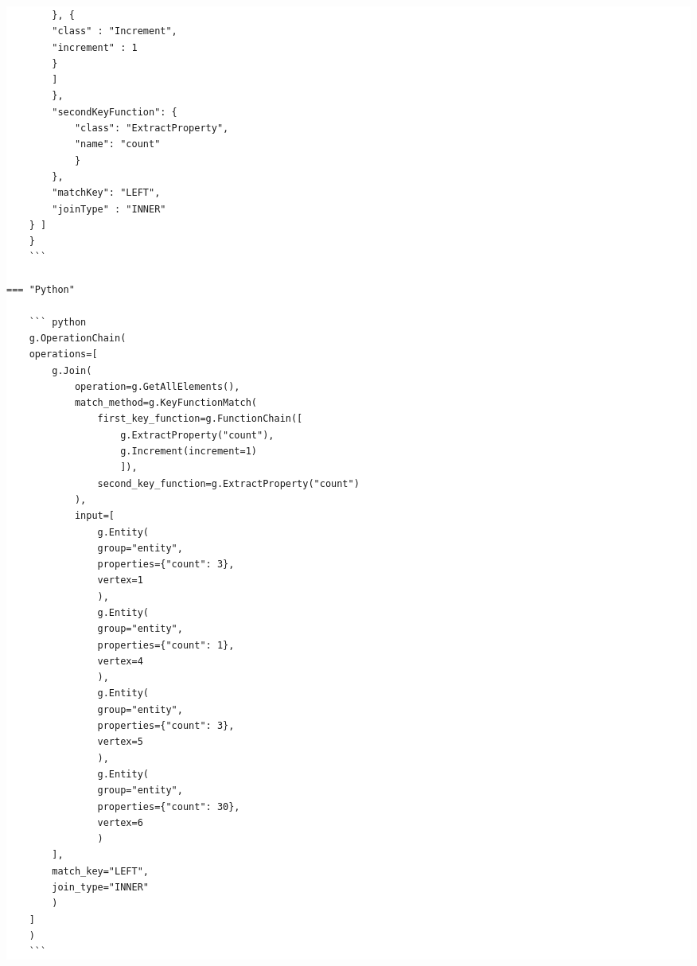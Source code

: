             }, {
            "class" : "Increment",
            "increment" : 1
            }
            ]
            },
            "secondKeyFunction": {
                "class": "ExtractProperty",
                "name": "count"  
                }
            },
            "matchKey": "LEFT",
            "joinType" : "INNER"
        } ]
        }
        ```

    === "Python"
        
        ``` python
        g.OperationChain( 
        operations=[ 
            g.Join( 
                operation=g.GetAllElements(), 
                match_method=g.KeyFunctionMatch(
                    first_key_function=g.FunctionChain([
                        g.ExtractProperty("count"),
                        g.Increment(increment=1)
                        ]),
                    second_key_function=g.ExtractProperty("count")
                ),
                input=[ 
                    g.Entity( 
                    group="entity", 
                    properties={"count": 3}, 
                    vertex=1 
                    ), 
                    g.Entity( 
                    group="entity", 
                    properties={"count": 1}, 
                    vertex=4 
                    ), 
                    g.Entity( 
                    group="entity", 
                    properties={"count": 3}, 
                    vertex=5 
                    ), 
                    g.Entity( 
                    group="entity", 
                    properties={"count": 30}, 
                    vertex=6 
                    ) 
            ], 
            match_key="LEFT", 
            join_type="INNER" 
            ) 
        ] 
        )   
        ```

